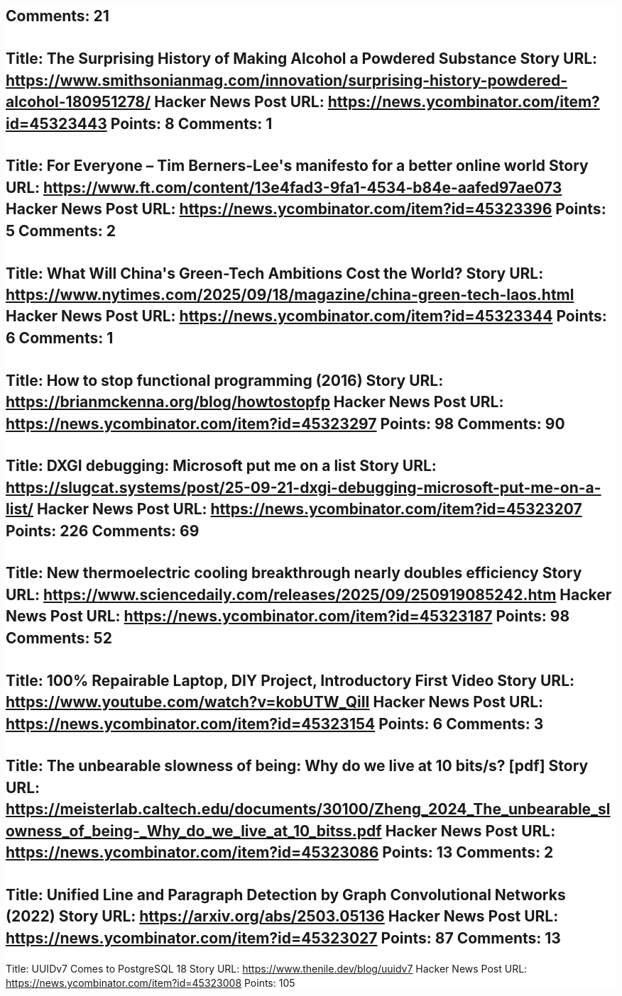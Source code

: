 Comments: 21
----------------------------------------
Title: The Surprising History of Making Alcohol a Powdered Substance
Story URL: https://www.smithsonianmag.com/innovation/surprising-history-powdered-alcohol-180951278/
Hacker News Post URL: https://news.ycombinator.com/item?id=45323443
Points: 8
Comments: 1
----------------------------------------
Title: For Everyone – Tim Berners-Lee's manifesto for a better online world
Story URL: https://www.ft.com/content/13e4fad3-9fa1-4534-b84e-aafed97ae073
Hacker News Post URL: https://news.ycombinator.com/item?id=45323396
Points: 5
Comments: 2
----------------------------------------
Title: What Will China's Green-Tech Ambitions Cost the World?
Story URL: https://www.nytimes.com/2025/09/18/magazine/china-green-tech-laos.html
Hacker News Post URL: https://news.ycombinator.com/item?id=45323344
Points: 6
Comments: 1
----------------------------------------
Title: How to stop functional programming (2016)
Story URL: https://brianmckenna.org/blog/howtostopfp
Hacker News Post URL: https://news.ycombinator.com/item?id=45323297
Points: 98
Comments: 90
----------------------------------------
Title: DXGI debugging: Microsoft put me on a list
Story URL: https://slugcat.systems/post/25-09-21-dxgi-debugging-microsoft-put-me-on-a-list/
Hacker News Post URL: https://news.ycombinator.com/item?id=45323207
Points: 226
Comments: 69
----------------------------------------
Title: New thermoelectric cooling breakthrough nearly doubles efficiency
Story URL: https://www.sciencedaily.com/releases/2025/09/250919085242.htm
Hacker News Post URL: https://news.ycombinator.com/item?id=45323187
Points: 98
Comments: 52
----------------------------------------
Title: 100% Repairable Laptop, DIY Project, Introductory First Video
Story URL: https://www.youtube.com/watch?v=kobUTW_QiII
Hacker News Post URL: https://news.ycombinator.com/item?id=45323154
Points: 6
Comments: 3
----------------------------------------
Title: The unbearable slowness of being: Why do we live at 10 bits/s? [pdf]
Story URL: https://meisterlab.caltech.edu/documents/30100/Zheng_2024_The_unbearable_slowness_of_being-_Why_do_we_live_at_10_bitss.pdf
Hacker News Post URL: https://news.ycombinator.com/item?id=45323086
Points: 13
Comments: 2
----------------------------------------
Title: Unified Line and Paragraph Detection by Graph Convolutional Networks (2022)
Story URL: https://arxiv.org/abs/2503.05136
Hacker News Post URL: https://news.ycombinator.com/item?id=45323027
Points: 87
Comments: 13
----------------------------------------
Title: UUIDv7 Comes to PostgreSQL 18
Story URL: https://www.thenile.dev/blog/uuidv7
Hacker News Post URL: https://news.ycombinator.com/item?id=45323008
Points: 105